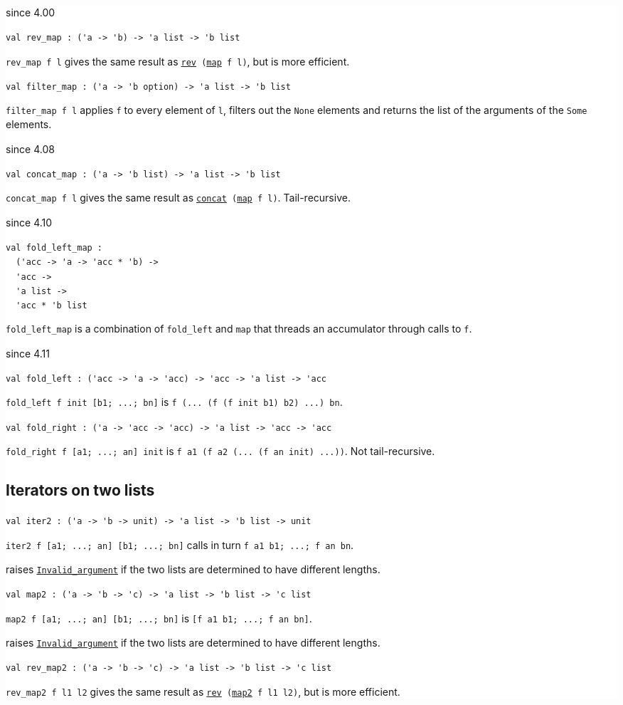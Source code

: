since 4.00
```
val rev_map : ('a -> 'b) -> 'a list -> 'b list
```
`rev_map f l` gives the same result as [`rev`](./#val-rev)` (`[`map`](./#val-map)` f l)`, but is more efficient.

```
val filter_map : ('a -> 'b option) -> 'a list -> 'b list
```
`filter_map f l` applies `f` to every element of `l`, filters out the `None` elements and returns the list of the arguments of the `Some` elements.

since 4.08
```
val concat_map : ('a -> 'b list) -> 'a list -> 'b list
```
`concat_map f l` gives the same result as [`concat`](./#val-concat)` (`[`map`](./#val-map)` f l)`. Tail-recursive.

since 4.10
```
val fold_left_map : 
  ('acc -> 'a -> 'acc * 'b) ->
  'acc ->
  'a list ->
  'acc * 'b list
```
`fold_left_map` is a combination of `fold_left` and `map` that threads an accumulator through calls to `f`.

since 4.11
```
val fold_left : ('acc -> 'a -> 'acc) -> 'acc -> 'a list -> 'acc
```
`fold_left f init [b1; ...; bn]` is `f (... (f (f init b1) b2) ...) bn`.

```
val fold_right : ('a -> 'acc -> 'acc) -> 'a list -> 'acc -> 'acc
```
`fold_right f [a1; ...; an] init` is `f a1 (f a2 (... (f an init) ...))`. Not tail-recursive.


## Iterators on two lists

```
val iter2 : ('a -> 'b -> unit) -> 'a list -> 'b list -> unit
```
`iter2 f [a1; ...; an] [b1; ...; bn]` calls in turn `f a1 b1; ...; f an bn`.

raises [`Invalid_argument`](./Stdlib.md#exception-Invalid_argument) if the two lists are determined to have different lengths.
```
val map2 : ('a -> 'b -> 'c) -> 'a list -> 'b list -> 'c list
```
`map2 f [a1; ...; an] [b1; ...; bn]` is `[f a1 b1; ...; f an bn]`.

raises [`Invalid_argument`](./Stdlib.md#exception-Invalid_argument) if the two lists are determined to have different lengths.
```
val rev_map2 : ('a -> 'b -> 'c) -> 'a list -> 'b list -> 'c list
```
`rev_map2 f l1 l2` gives the same result as [`rev`](./#val-rev)` (`[`map2`](./#val-map2)` f l1 l2)`, but is more efficient.
